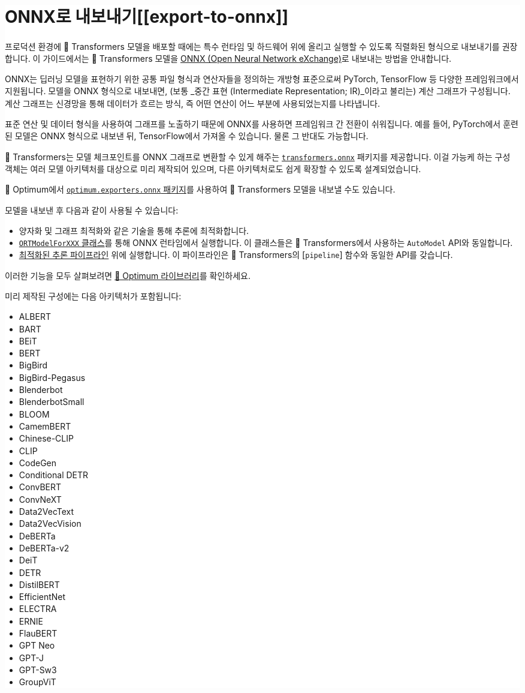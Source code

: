 

# ONNX로 내보내기[[export-to-onnx]]

프로덕션 환경에 🤗 Transformers 모델을 배포할 때에는 특수 런타임 및 하드웨어 위에 올리고 실행할 수 있도록 직렬화된 형식으로 내보내기를 권장합니다. 이 가이드에서는 🤗 Transformers 모델을 [ONNX (Open Neural Network eXchange)](http://onnx.ai)로 내보내는 방법을 안내합니다.

ONNX는 딥러닝 모델을 표현하기 위한 공통 파일 형식과 연산자들을 정의하는 개방형 표준으로써 PyTorch, TensorFlow 등 다양한 프레임워크에서 지원됩니다. 모델을 ONNX 형식으로 내보내면, (보통 _중간 표현 (Intermediate Representation; IR)_이라고 불리는) 계산 그래프가 구성됩니다. 계산 그래프는 신경망을 통해 데이터가 흐르는 방식, 즉 어떤 연산이 어느 부분에 사용되었는지를 나타냅니다.

표준 연산 및 데이터 형식을 사용하여 그래프를 노출하기 때문에 ONNX를 사용하면 프레임워크 간 전환이 쉬워집니다. 예를 들어, PyTorch에서 훈련된 모델은 ONNX 형식으로 내보낸 뒤, TensorFlow에서 가져올 수 있습니다. 물론 그 반대도 가능합니다.

🤗 Transformers는 모델 체크포인트를 ONNX 그래프로 변환할 수 있게 해주는 [`transformers.onnx`](main_classes/onnx) 패키지를 제공합니다. 이걸 가능케 하는 구성 객체는 여러 모델 아키텍처를 대상으로 미리 제작되어 있으며, 다른 아키텍처로도 쉽게 확장할 수 있도록 설계되었습니다.

<Tip>

🤗 Optimum에서 [`optimum.exporters.onnx` 패키지](https://huggingface.co/docs/optimum/exporters/onnx/usage_guides/export_a_model)를 사용하여 🤗 Transformers 모델을 내보낼 수도 있습니다.

모델을 내보낸 후 다음과 같이 사용될 수 있습니다:

- 양자화 및 그래프 최적화와 같은 기술을 통해 추론에 최적화합니다.
- [`ORTModelForXXX` 클래스](https://huggingface.co/docs/optimum/onnxruntime/package_reference/modeling_ort)를 통해 ONNX 런타임에서 실행합니다. 이 클래스들은 🤗 Transformers에서 사용하는 `AutoModel` API와 동일합니다.
- [최적화된 추론 파이프라인](https://huggingface.co/docs/optimum/main/en/onnxruntime/usage_guides/pipelines) 위에 실행합니다. 이 파이프라인은 🤗 Transformers의 [`pipeline`] 함수와 동일한 API를 갖습니다.

이러한 기능을 모두 살펴보려면 [🤗 Optimum 라이브러리](https://github.com/huggingface/optimum)를 확인하세요.

</Tip>

미리 제작된 구성에는 다음 아키텍처가 포함됩니다:



- ALBERT
- BART
- BEiT
- BERT
- BigBird
- BigBird-Pegasus
- Blenderbot
- BlenderbotSmall
- BLOOM
- CamemBERT
- Chinese-CLIP
- CLIP
- CodeGen
- Conditional DETR
- ConvBERT
- ConvNeXT
- Data2VecText
- Data2VecVision
- DeBERTa
- DeBERTa-v2
- DeiT
- DETR
- DistilBERT
- EfficientNet
- ELECTRA
- ERNIE
- FlauBERT
- GPT Neo
- GPT-J
- GPT-Sw3
- GroupViT